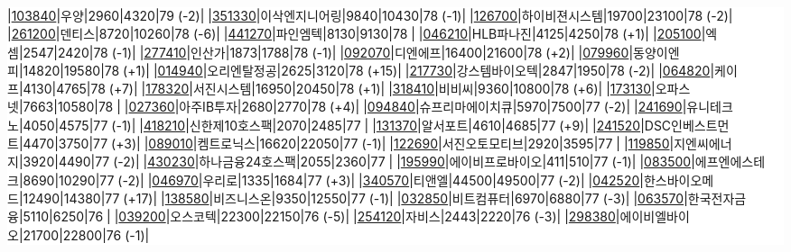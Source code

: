 |[103840](https://finance.daum.net/quotes/A103840)|우양|2960|4320|79 (-2)|
|[351330](https://finance.daum.net/quotes/A351330)|이삭엔지니어링|9840|10430|78 (-1)|
|[126700](https://finance.daum.net/quotes/A126700)|하이비젼시스템|19700|23100|78 (-2)|
|[261200](https://finance.daum.net/quotes/A261200)|덴티스|8720|10260|78 (-6)|
|[441270](https://finance.daum.net/quotes/A441270)|파인엠텍|8130|9130|78 |
|[046210](https://finance.daum.net/quotes/A046210)|HLB파나진|4125|4250|78 (+1)|
|[205100](https://finance.daum.net/quotes/A205100)|엑셈|2547|2420|78 (-1)|
|[277410](https://finance.daum.net/quotes/A277410)|인산가|1873|1788|78 (-1)|
|[092070](https://finance.daum.net/quotes/A092070)|디엔에프|16400|21600|78 (+2)|
|[079960](https://finance.daum.net/quotes/A079960)|동양이엔피|14820|19580|78 (+1)|
|[014940](https://finance.daum.net/quotes/A014940)|오리엔탈정공|2625|3120|78 (+15)|
|[217730](https://finance.daum.net/quotes/A217730)|강스템바이오텍|2847|1950|78 (-2)|
|[064820](https://finance.daum.net/quotes/A064820)|케이프|4130|4765|78 (+7)|
|[178320](https://finance.daum.net/quotes/A178320)|서진시스템|16950|20450|78 (+1)|
|[318410](https://finance.daum.net/quotes/A318410)|비비씨|9360|10800|78 (+6)|
|[173130](https://finance.daum.net/quotes/A173130)|오파스넷|7663|10580|78 |
|[027360](https://finance.daum.net/quotes/A027360)|아주IB투자|2680|2770|78 (+4)|
|[094840](https://finance.daum.net/quotes/A094840)|슈프리마에이치큐|5970|7500|77 (-2)|
|[241690](https://finance.daum.net/quotes/A241690)|유니테크노|4050|4575|77 (-1)|
|[418210](https://finance.daum.net/quotes/A418210)|신한제10호스팩|2070|2485|77 |
|[131370](https://finance.daum.net/quotes/A131370)|알서포트|4610|4685|77 (+9)|
|[241520](https://finance.daum.net/quotes/A241520)|DSC인베스트먼트|4470|3750|77 (+3)|
|[089010](https://finance.daum.net/quotes/A089010)|켐트로닉스|16620|22050|77 (-1)|
|[122690](https://finance.daum.net/quotes/A122690)|서진오토모티브|2920|3595|77 |
|[119850](https://finance.daum.net/quotes/A119850)|지엔씨에너지|3920|4490|77 (-2)|
|[430230](https://finance.daum.net/quotes/A430230)|하나금융24호스팩|2055|2360|77 |
|[195990](https://finance.daum.net/quotes/A195990)|에이비프로바이오|411|510|77 (-1)|
|[083500](https://finance.daum.net/quotes/A083500)|에프엔에스테크|8690|10290|77 (-2)|
|[046970](https://finance.daum.net/quotes/A046970)|우리로|1335|1684|77 (+3)|
|[340570](https://finance.daum.net/quotes/A340570)|티앤엘|44500|49500|77 (-2)|
|[042520](https://finance.daum.net/quotes/A042520)|한스바이오메드|12490|14380|77 (+17)|
|[138580](https://finance.daum.net/quotes/A138580)|비즈니스온|9350|12550|77 (-1)|
|[032850](https://finance.daum.net/quotes/A032850)|비트컴퓨터|6970|6880|77 (-3)|
|[063570](https://finance.daum.net/quotes/A063570)|한국전자금융|5110|6250|76 |
|[039200](https://finance.daum.net/quotes/A039200)|오스코텍|22300|22150|76 (-5)|
|[254120](https://finance.daum.net/quotes/A254120)|자비스|2443|2220|76 (-3)|
|[298380](https://finance.daum.net/quotes/A298380)|에이비엘바이오|21700|22800|76 (-1)|